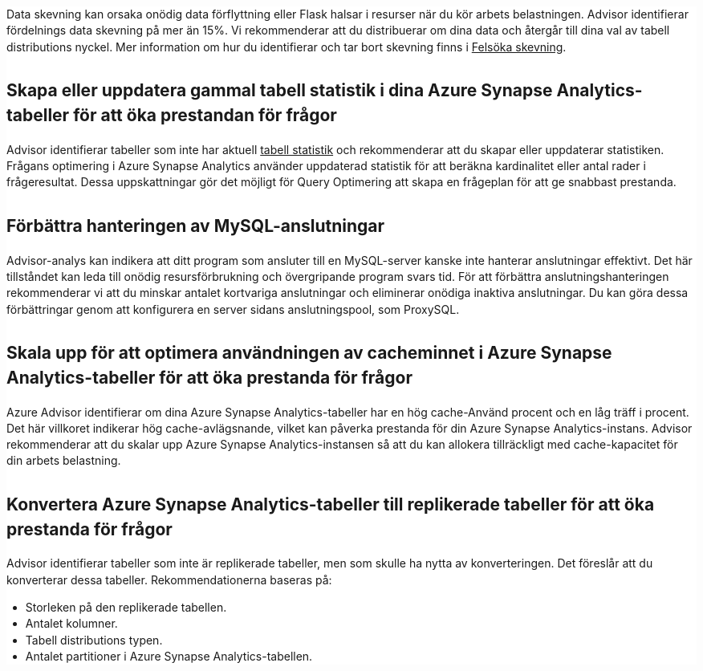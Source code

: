 Data skevning kan orsaka onödig data förflyttning eller Flask halsar i resurser när du kör arbets belastningen. Advisor identifierar fördelnings data skevning på mer än 15%. Vi rekommenderar att du distribuerar om dina data och återgår till dina val av tabell distributions nyckel. Mer information om hur du identifierar och tar bort skevning finns i [Felsöka skevning](../synapse-analytics/sql-data-warehouse/sql-data-warehouse-tables-distribute.md#how-to-tell-if-your-distribution-column-is-a-good-choice).

## <a name="create-or-update-outdated-table-statistics-in-your-azure-synapse-analytics-tables-to-increase-query-performance"></a>Skapa eller uppdatera gammal tabell statistik i dina Azure Synapse Analytics-tabeller för att öka prestandan för frågor

Advisor identifierar tabeller som inte har aktuell [tabell statistik](../synapse-analytics/sql-data-warehouse/sql-data-warehouse-tables-statistics.md) och rekommenderar att du skapar eller uppdaterar statistiken. Frågans optimering i Azure Synapse Analytics använder uppdaterad statistik för att beräkna kardinalitet eller antal rader i frågeresultat. Dessa uppskattningar gör det möjligt för Query Optimering att skapa en frågeplan för att ge snabbast prestanda.

## <a name="improve-mysql-connection-management"></a>Förbättra hanteringen av MySQL-anslutningar

Advisor-analys kan indikera att ditt program som ansluter till en MySQL-server kanske inte hanterar anslutningar effektivt. Det här tillståndet kan leda till onödig resursförbrukning och övergripande program svars tid. För att förbättra anslutningshanteringen rekommenderar vi att du minskar antalet kortvariga anslutningar och eliminerar onödiga inaktiva anslutningar. Du kan göra dessa förbättringar genom att konfigurera en server sidans anslutningspool, som ProxySQL.


## <a name="scale-up-to-optimize-cache-utilization-on-your-azure-synapse-analytics-tables-to-increase-query-performance"></a>Skala upp för att optimera användningen av cacheminnet i Azure Synapse Analytics-tabeller för att öka prestanda för frågor

Azure Advisor identifierar om dina Azure Synapse Analytics-tabeller har en hög cache-Använd procent och en låg träff i procent. Det här villkoret indikerar hög cache-avlägsnande, vilket kan påverka prestanda för din Azure Synapse Analytics-instans. Advisor rekommenderar att du skalar upp Azure Synapse Analytics-instansen så att du kan allokera tillräckligt med cache-kapacitet för din arbets belastning.

## <a name="convert-azure-synapse-analytics-tables-to-replicated-tables-to-increase-query-performance"></a>Konvertera Azure Synapse Analytics-tabeller till replikerade tabeller för att öka prestanda för frågor

Advisor identifierar tabeller som inte är replikerade tabeller, men som skulle ha nytta av konverteringen. Det föreslår att du konverterar dessa tabeller. Rekommendationerna baseras på:
- Storleken på den replikerade tabellen. 
- Antalet kolumner. 
- Tabell distributions typen. 
- Antalet partitioner i Azure Synapse Analytics-tabellen. 
